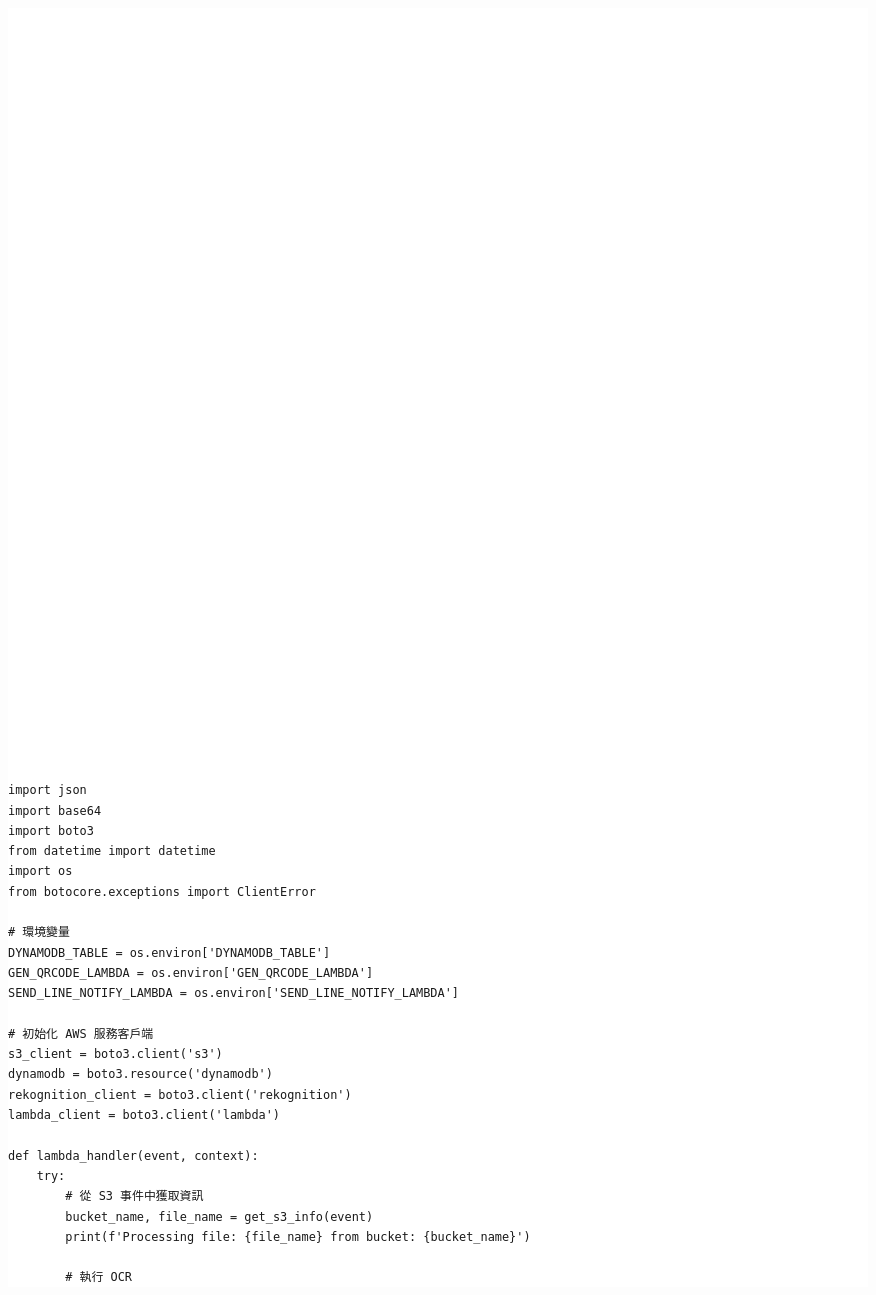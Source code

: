 ```






































import json
import base64
import boto3
from datetime import datetime
import os
from botocore.exceptions import ClientError

# 環境變量
DYNAMODB_TABLE = os.environ['DYNAMODB_TABLE']
GEN_QRCODE_LAMBDA = os.environ['GEN_QRCODE_LAMBDA']
SEND_LINE_NOTIFY_LAMBDA = os.environ['SEND_LINE_NOTIFY_LAMBDA']

# 初始化 AWS 服務客戶端
s3_client = boto3.client('s3')
dynamodb = boto3.resource('dynamodb')
rekognition_client = boto3.client('rekognition')
lambda_client = boto3.client('lambda')

def lambda_handler(event, context):
    try:
        # 從 S3 事件中獲取資訊
        bucket_name, file_name = get_s3_info(event)
        print(f'Processing file: {file_name} from bucket: {bucket_name}')

        # 執行 OCR
```